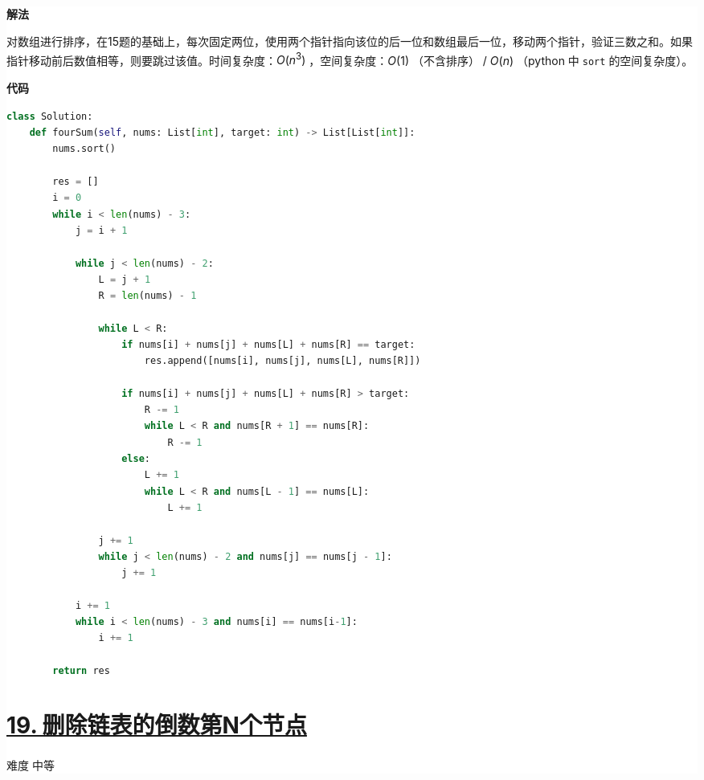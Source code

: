 **解法**

对数组进行排序，在15题的基础上，每次固定两位，使用两个指针指向该位的后一位和数组最后一位，移动两个指针，验证三数之和。如果指针移动前后数值相等，则要跳过该值。时间复杂度：$O(n^3)$ ，空间复杂度：$O(1)$ （不含排序） / $O(n)$  （python 中 `sort` 的空间复杂度）。



**代码**

```python
class Solution:
    def fourSum(self, nums: List[int], target: int) -> List[List[int]]:
        nums.sort()

        res = []
        i = 0
        while i < len(nums) - 3:
            j = i + 1

            while j < len(nums) - 2:
                L = j + 1
                R = len(nums) - 1

                while L < R:
                    if nums[i] + nums[j] + nums[L] + nums[R] == target:
                        res.append([nums[i], nums[j], nums[L], nums[R]])
                    
                    if nums[i] + nums[j] + nums[L] + nums[R] > target:
                        R -= 1
                        while L < R and nums[R + 1] == nums[R]:
                            R -= 1
                    else:
                        L += 1
                        while L < R and nums[L - 1] == nums[L]:
                            L += 1

                j += 1
                while j < len(nums) - 2 and nums[j] == nums[j - 1]:
                    j += 1
            
            i += 1
            while i < len(nums) - 3 and nums[i] == nums[i-1]:
                i += 1

        return res
```



# [19. 删除链表的倒数第N个节点](https://leetcode-cn.com/problems/remove-nth-node-from-end-of-list/)

难度 中等
